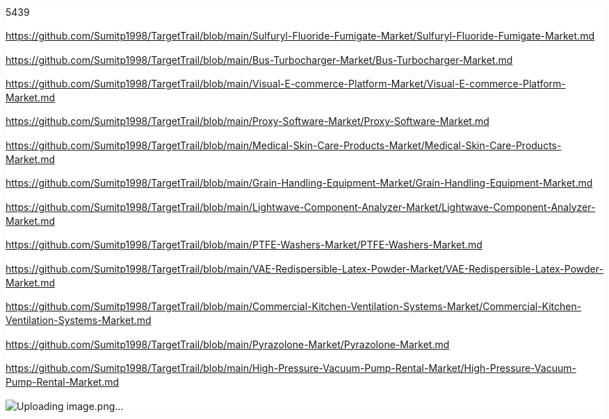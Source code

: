 5439</p><p><a href="https://github.com/Sumitp1998/TargetTrail/blob/main/Sulfuryl-Fluoride-Fumigate-Market/Sulfuryl-Fluoride-Fumigate-Market.md">https://github.com/Sumitp1998/TargetTrail/blob/main/Sulfuryl-Fluoride-Fumigate-Market/Sulfuryl-Fluoride-Fumigate-Market.md</a></p><p><a href="https://github.com/Sumitp1998/TargetTrail/blob/main/Bus-Turbocharger-Market/Bus-Turbocharger-Market.md">https://github.com/Sumitp1998/TargetTrail/blob/main/Bus-Turbocharger-Market/Bus-Turbocharger-Market.md</a></p><p><a href="https://github.com/Sumitp1998/TargetTrail/blob/main/Visual-E-commerce-Platform-Market/Visual-E-commerce-Platform-Market.md">https://github.com/Sumitp1998/TargetTrail/blob/main/Visual-E-commerce-Platform-Market/Visual-E-commerce-Platform-Market.md</a></p><p><a href="https://github.com/Sumitp1998/TargetTrail/blob/main/Proxy-Software-Market/Proxy-Software-Market.md">https://github.com/Sumitp1998/TargetTrail/blob/main/Proxy-Software-Market/Proxy-Software-Market.md</a></p><p><a href="https://github.com/Sumitp1998/TargetTrail/blob/main/Medical-Skin-Care-Products-Market/Medical-Skin-Care-Products-Market.md">https://github.com/Sumitp1998/TargetTrail/blob/main/Medical-Skin-Care-Products-Market/Medical-Skin-Care-Products-Market.md</a></p><p><a href="https://github.com/Sumitp1998/TargetTrail/blob/main/Grain-Handling-Equipment-Market/Grain-Handling-Equipment-Market.md">https://github.com/Sumitp1998/TargetTrail/blob/main/Grain-Handling-Equipment-Market/Grain-Handling-Equipment-Market.md</a></p><p><a href="https://github.com/Sumitp1998/TargetTrail/blob/main/Lightwave-Component-Analyzer-Market/Lightwave-Component-Analyzer-Market.md">https://github.com/Sumitp1998/TargetTrail/blob/main/Lightwave-Component-Analyzer-Market/Lightwave-Component-Analyzer-Market.md</a></p><p><a href="https://github.com/Sumitp1998/TargetTrail/blob/main/PTFE-Washers-Market/PTFE-Washers-Market.md">https://github.com/Sumitp1998/TargetTrail/blob/main/PTFE-Washers-Market/PTFE-Washers-Market.md</a></p><p><a href="https://github.com/Sumitp1998/TargetTrail/blob/main/VAE-Redispersible-Latex-Powder-Market/VAE-Redispersible-Latex-Powder-Market.md">https://github.com/Sumitp1998/TargetTrail/blob/main/VAE-Redispersible-Latex-Powder-Market/VAE-Redispersible-Latex-Powder-Market.md</a></p><p><a href="https://github.com/Sumitp1998/TargetTrail/blob/main/Commercial-Kitchen-Ventilation-Systems-Market/Commercial-Kitchen-Ventilation-Systems-Market.md">https://github.com/Sumitp1998/TargetTrail/blob/main/Commercial-Kitchen-Ventilation-Systems-Market/Commercial-Kitchen-Ventilation-Systems-Market.md</a></p><p><a href="https://github.com/Sumitp1998/TargetTrail/blob/main/Pyrazolone-Market/Pyrazolone-Market.md">https://github.com/Sumitp1998/TargetTrail/blob/main/Pyrazolone-Market/Pyrazolone-Market.md</a></p><p><a href="https://github.com/Sumitp1998/TargetTrail/blob/main/High-Pressure-Vacuum-Pump-Rental-Market/High-Pressure-Vacuum-Pump-Rental-Market.md">https://github.com/Sumitp1998/TargetTrail/blob/main/High-Pressure-Vacuum-Pump-Rental-Market/High-Pressure-Vacuum-Pump-Rental-Market.md</a></p>
![Uploading image.png…]()
